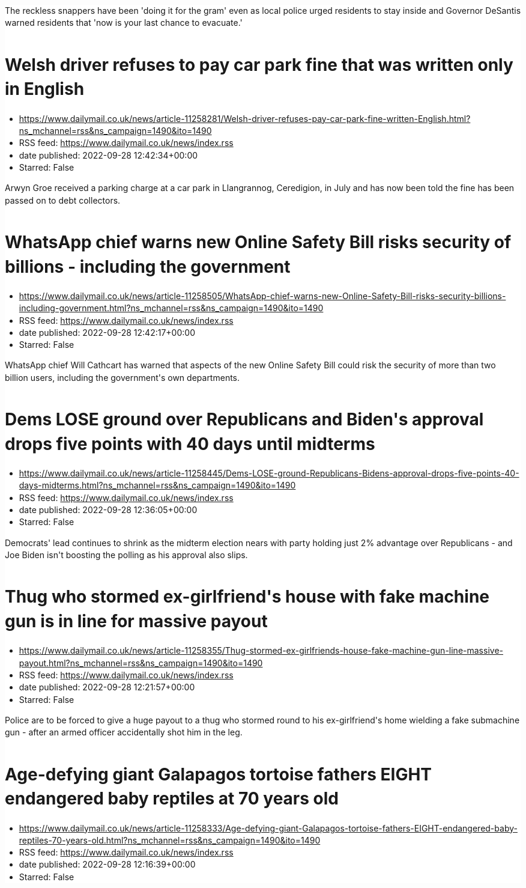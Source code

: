 The reckless snappers have been 'doing it for the gram' even as local police urged residents to stay inside and Governor  DeSantis warned residents that 'now is your last chance to evacuate.'

# Welsh driver refuses to pay car park fine that was written only in English
 - https://www.dailymail.co.uk/news/article-11258281/Welsh-driver-refuses-pay-car-park-fine-written-English.html?ns_mchannel=rss&ns_campaign=1490&ito=1490
 - RSS feed: https://www.dailymail.co.uk/news/index.rss
 - date published: 2022-09-28 12:42:34+00:00
 - Starred: False

Arwyn Groe received a parking charge at a car park in Llangrannog, Ceredigion, in July and has now been told the fine has been passed on to debt collectors.

# WhatsApp chief warns new Online Safety Bill risks security of billions - including the government
 - https://www.dailymail.co.uk/news/article-11258505/WhatsApp-chief-warns-new-Online-Safety-Bill-risks-security-billions-including-government.html?ns_mchannel=rss&ns_campaign=1490&ito=1490
 - RSS feed: https://www.dailymail.co.uk/news/index.rss
 - date published: 2022-09-28 12:42:17+00:00
 - Starred: False

WhatsApp chief Will Cathcart has warned that aspects of the new Online Safety Bill could risk the security of more than two billion users, including the government's own departments.

# Dems LOSE ground over Republicans and Biden's approval drops five points with 40 days until midterms
 - https://www.dailymail.co.uk/news/article-11258445/Dems-LOSE-ground-Republicans-Bidens-approval-drops-five-points-40-days-midterms.html?ns_mchannel=rss&ns_campaign=1490&ito=1490
 - RSS feed: https://www.dailymail.co.uk/news/index.rss
 - date published: 2022-09-28 12:36:05+00:00
 - Starred: False

Democrats' lead continues to shrink as the midterm election nears with party holding just 2% advantage over Republicans - and Joe Biden isn't boosting the polling as his approval also slips.

# Thug who stormed ex-girlfriend's house with fake machine gun is in line for massive payout
 - https://www.dailymail.co.uk/news/article-11258355/Thug-stormed-ex-girlfriends-house-fake-machine-gun-line-massive-payout.html?ns_mchannel=rss&ns_campaign=1490&ito=1490
 - RSS feed: https://www.dailymail.co.uk/news/index.rss
 - date published: 2022-09-28 12:21:57+00:00
 - Starred: False

Police are to be forced to give a huge payout to a thug who stormed round to his ex-girlfriend's home wielding a fake submachine gun - after an armed officer accidentally shot him in the leg.

# Age-defying giant Galapagos tortoise fathers EIGHT endangered baby reptiles at 70 years old
 - https://www.dailymail.co.uk/news/article-11258333/Age-defying-giant-Galapagos-tortoise-fathers-EIGHT-endangered-baby-reptiles-70-years-old.html?ns_mchannel=rss&ns_campaign=1490&ito=1490
 - RSS feed: https://www.dailymail.co.uk/news/index.rss
 - date published: 2022-09-28 12:16:39+00:00
 - Starred: False
